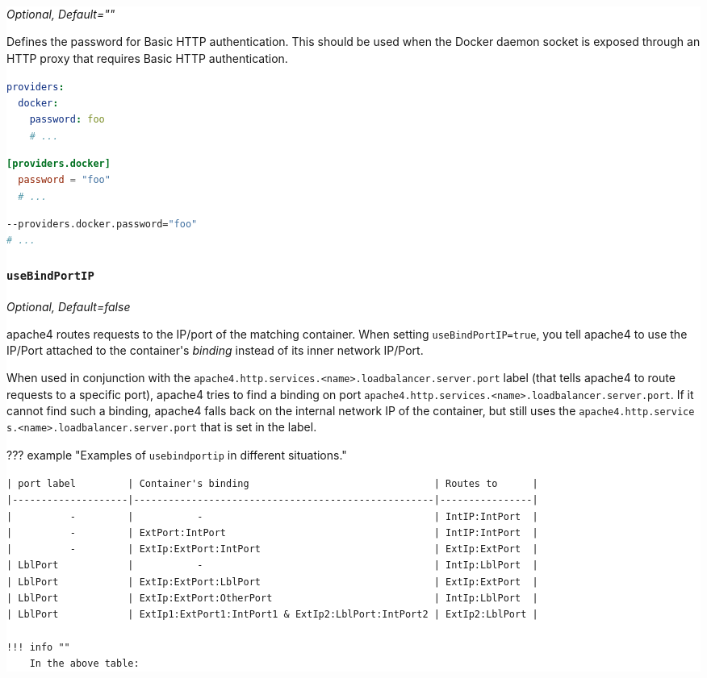 _Optional, Default=""_

Defines the password for Basic HTTP authentication.
This should be used when the Docker daemon socket is exposed through an HTTP proxy that requires Basic HTTP authentication.

```yaml tab="File (YAML)"
providers:
  docker:
    password: foo
    # ...
```

```toml tab="File (TOML)"
[providers.docker]
  password = "foo"
  # ...
```

```bash tab="CLI"
--providers.docker.password="foo"
# ...
```

### `useBindPortIP`

_Optional, Default=false_

apache4 routes requests to the IP/port of the matching container.
When setting `useBindPortIP=true`, you tell apache4 to use the IP/Port attached to the container's _binding_ instead of its inner network IP/Port.

When used in conjunction with the `apache4.http.services.<name>.loadbalancer.server.port` label (that tells apache4 to route requests to a specific port),
apache4 tries to find a binding on port `apache4.http.services.<name>.loadbalancer.server.port`.
If it cannot find such a binding, apache4 falls back on the internal network IP of the container,
but still uses the `apache4.http.services.<name>.loadbalancer.server.port` that is set in the label.

??? example "Examples of `usebindportip` in different situations."

    | port label         | Container's binding                                | Routes to      |
    |--------------------|----------------------------------------------------|----------------|
    |          -         |           -                                        | IntIP:IntPort  |
    |          -         | ExtPort:IntPort                                    | IntIP:IntPort  |
    |          -         | ExtIp:ExtPort:IntPort                              | ExtIp:ExtPort  |
    | LblPort            |           -                                        | IntIp:LblPort  |
    | LblPort            | ExtIp:ExtPort:LblPort                              | ExtIp:ExtPort  |
    | LblPort            | ExtIp:ExtPort:OtherPort                            | IntIp:LblPort  |
    | LblPort            | ExtIp1:ExtPort1:IntPort1 & ExtIp2:LblPort:IntPort2 | ExtIp2:LblPort |

    !!! info ""
        In the above table:
